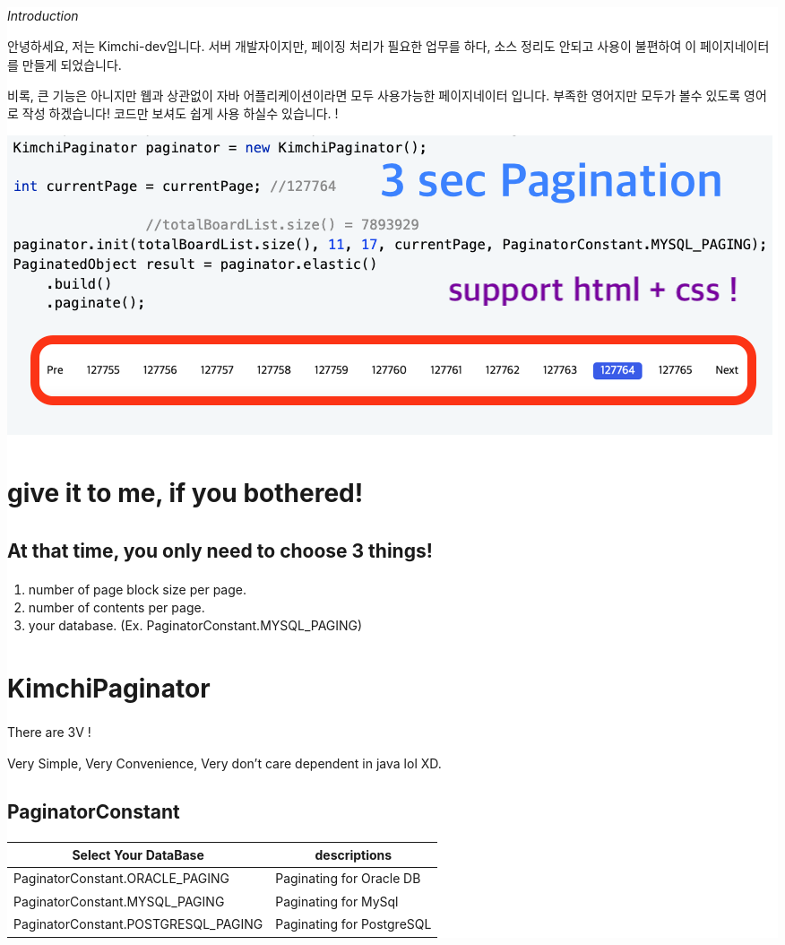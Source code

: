 *Introduction*

안녕하세요, 저는 Kimchi-dev입니다.
서버 개발자이지만, 페이징 처리가 필요한 업무를 하다, 소스 정리도 안되고 사용이 불편하여 이 페이지네이터를 만들게 되었습니다.

비록, 큰 기능은 아니지만 웹과 상관없이 자바 어플리케이션이라면 모두 사용가능한 페이지네이터 입니다.
부족한 영어지만 모두가 볼수 있도록 영어로 작성 하겠습니다! 코드만 보셔도 쉽게 사용 하실수 있습니다. !

![init](image/pagination.png?raw=true)

# give it to me, if you bothered!

## At that time, you only need to choose 3 things!

1. number of page block size per page.
2. number of contents per page.
3. your database. (Ex. PaginatorConstant.MYSQL_PAGING)

# KimchiPaginator

There are 3V !

Very Simple, Very Convenience, Very don’t care dependent in java lol XD.


## PaginatorConstant

| Select Your DataBase                | descriptions              |
| ----------------------------------- | ------------------------- |
| PaginatorConstant.ORACLE_PAGING     | Paginating for Oracle DB  |
| PaginatorConstant.MYSQL_PAGING      | Paginating for MySql      |
| PaginatorConstant.POSTGRESQL_PAGING | Paginating for PostgreSQL |
